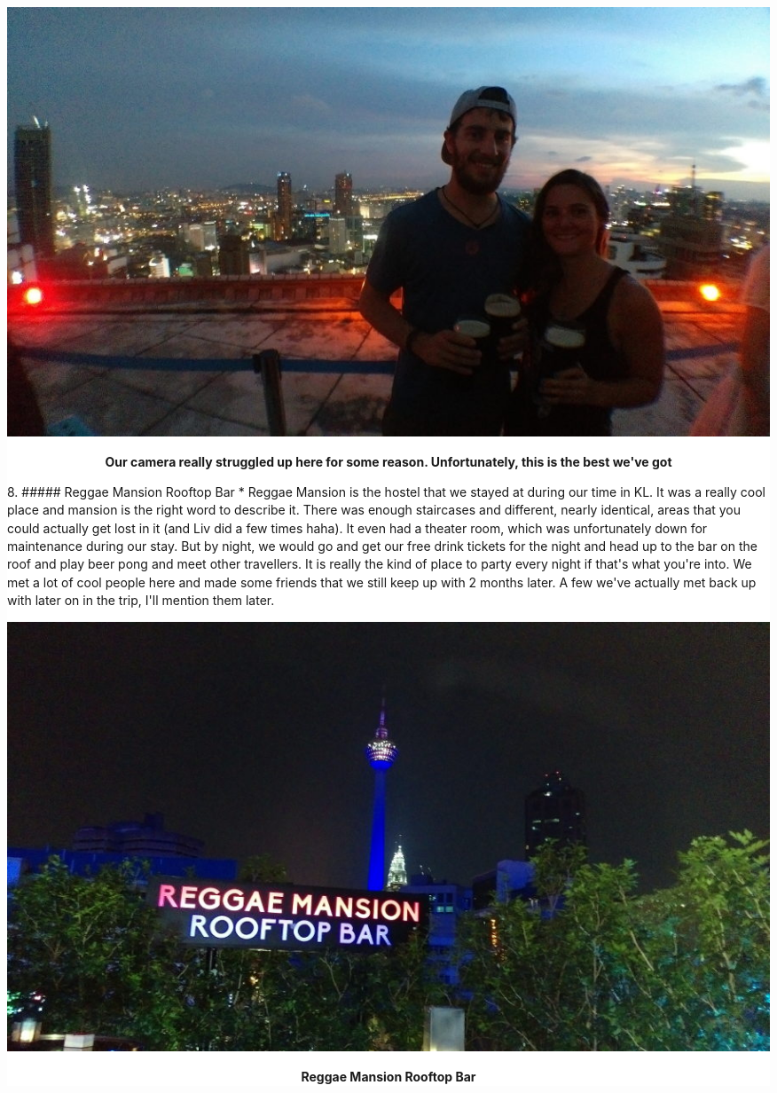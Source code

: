 ![Heli Lounge Bar](helibar.jpg)
<p style= "text-align: center"><b>Our camera really struggled up here for some reason. Unfortunately, this is the best we've got</b></p>
8. ##### Reggae Mansion Rooftop Bar
* Reggae Mansion is the hostel that we stayed at during our time in KL. It was a really cool place and mansion is the right word to describe it. There was enough staircases and different, nearly identical, areas that you could actually get lost in it (and Liv did a few times haha). It even had a theater room, which was unfortunately down for maintenance during our stay. But by night, we would go and get our free drink tickets for the night and head up to the bar on the roof and play beer pong and meet other travellers. It is really the kind of place to party every night if that's what you're into. We met a lot of cool people here and made some friends that we still keep up with 2 months later. A few we've actually met back up with later on in the trip, I'll mention them later.

![Reggae Mansion Rooftop](reggaeroof.jpg)
<p style= "text-align: center"><b>Reggae Mansion Rooftop Bar</b></p>